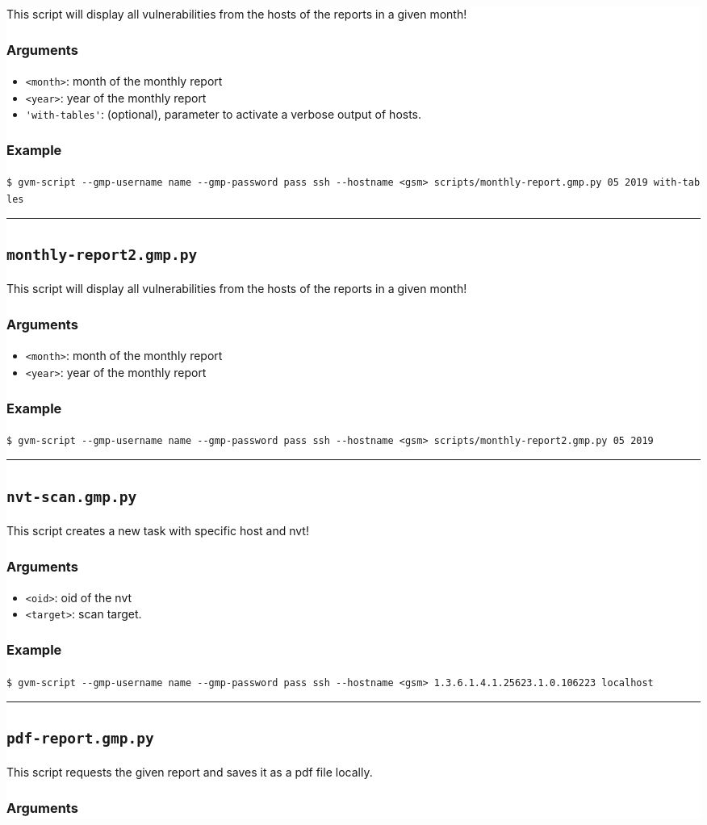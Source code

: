 This script will display all vulnerabilities from the hosts of the reports in a given month!

### Arguments

* `<month>`: month of the monthly report
* `<year>`: year of the monthly report
* `'with-tables'`: (optional), parameter to activate a verbose output of hosts.

### Example

`$ gvm-script --gmp-username name --gmp-password pass ssh --hostname <gsm> scripts/monthly-report.gmp.py 05 2019 with-tables`

---

## `monthly-report2.gmp.py`

This script will display all vulnerabilities from the hosts of the reports in a given month!

### Arguments

* `<month>`: month of the monthly report
* `<year>`: year of the monthly report

### Example

`$ gvm-script --gmp-username name --gmp-password pass ssh --hostname <gsm> scripts/monthly-report2.gmp.py 05 2019`

---

## `nvt-scan.gmp.py`

This script creates a new task with specific host and nvt!

### Arguments
* `<oid>`:   oid of the nvt
* `<target>`: scan target.

### Example

`$ gvm-script --gmp-username name --gmp-password pass ssh --hostname <gsm> 1.3.6.1.4.1.25623.1.0.106223 localhost`

---

## `pdf-report.gmp.py`

This script requests the given report and saves it as a pdf file locally.

### Arguments
